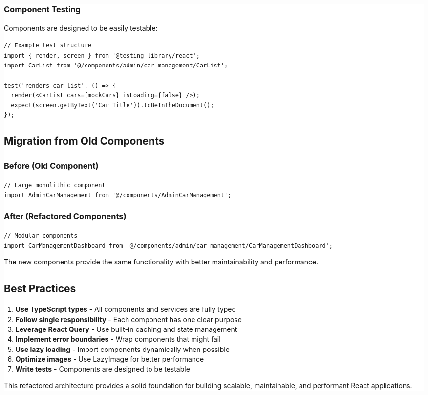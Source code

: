 ### Component Testing
Components are designed to be easily testable:

```tsx
// Example test structure
import { render, screen } from '@testing-library/react';
import CarList from '@/components/admin/car-management/CarList';

test('renders car list', () => {
  render(<CarList cars={mockCars} isLoading={false} />);
  expect(screen.getByText('Car Title')).toBeInTheDocument();
});
```

## Migration from Old Components

### Before (Old Component)
```tsx
// Large monolithic component
import AdminCarManagement from '@/components/AdminCarManagement';
```

### After (Refactored Components)
```tsx
// Modular components
import CarManagementDashboard from '@/components/admin/car-management/CarManagementDashboard';
```

The new components provide the same functionality with better maintainability and performance.

## Best Practices

1. **Use TypeScript types** - All components and services are fully typed
2. **Follow single responsibility** - Each component has one clear purpose
3. **Leverage React Query** - Use built-in caching and state management
4. **Implement error boundaries** - Wrap components that might fail
5. **Use lazy loading** - Import components dynamically when possible
6. **Optimize images** - Use LazyImage for better performance
7. **Write tests** - Components are designed to be testable

This refactored architecture provides a solid foundation for building scalable, maintainable, and performant React applications.